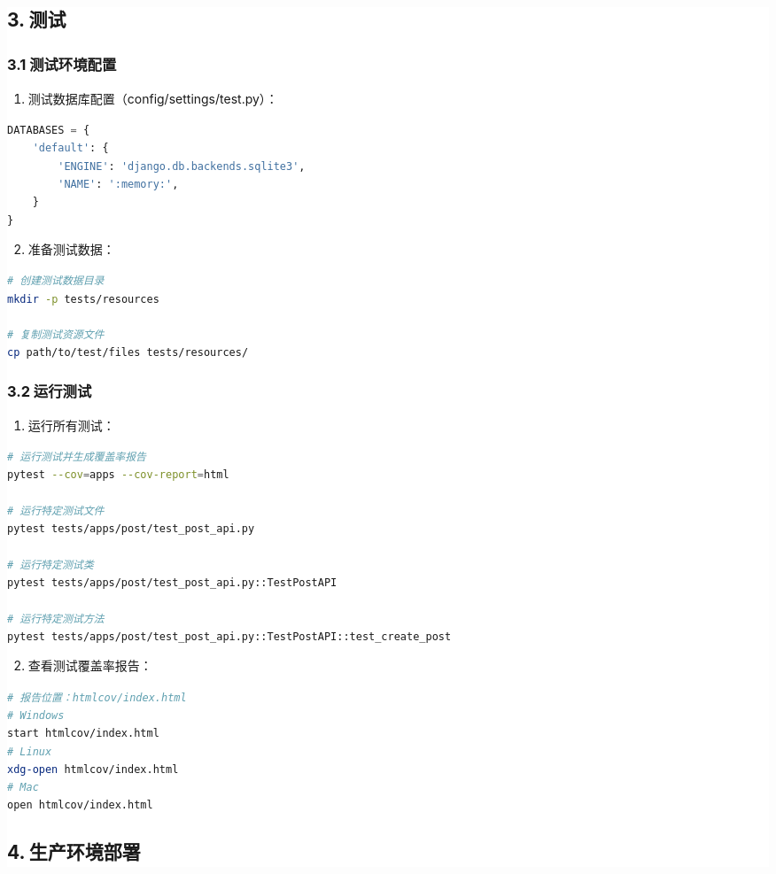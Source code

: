 ## 3. 测试

### 3.1 测试环境配置

1. 测试数据库配置（config/settings/test.py）：
```python
DATABASES = {
    'default': {
        'ENGINE': 'django.db.backends.sqlite3',
        'NAME': ':memory:',
    }
}
```

2. 准备测试数据：
```bash
# 创建测试数据目录
mkdir -p tests/resources

# 复制测试资源文件
cp path/to/test/files tests/resources/
```

### 3.2 运行测试

1. 运行所有测试：
```bash
# 运行测试并生成覆盖率报告
pytest --cov=apps --cov-report=html

# 运行特定测试文件
pytest tests/apps/post/test_post_api.py

# 运行特定测试类
pytest tests/apps/post/test_post_api.py::TestPostAPI

# 运行特定测试方法
pytest tests/apps/post/test_post_api.py::TestPostAPI::test_create_post
```

2. 查看测试覆盖率报告：
```bash
# 报告位置：htmlcov/index.html
# Windows
start htmlcov/index.html
# Linux
xdg-open htmlcov/index.html
# Mac
open htmlcov/index.html
```

## 4. 生产环境部署
